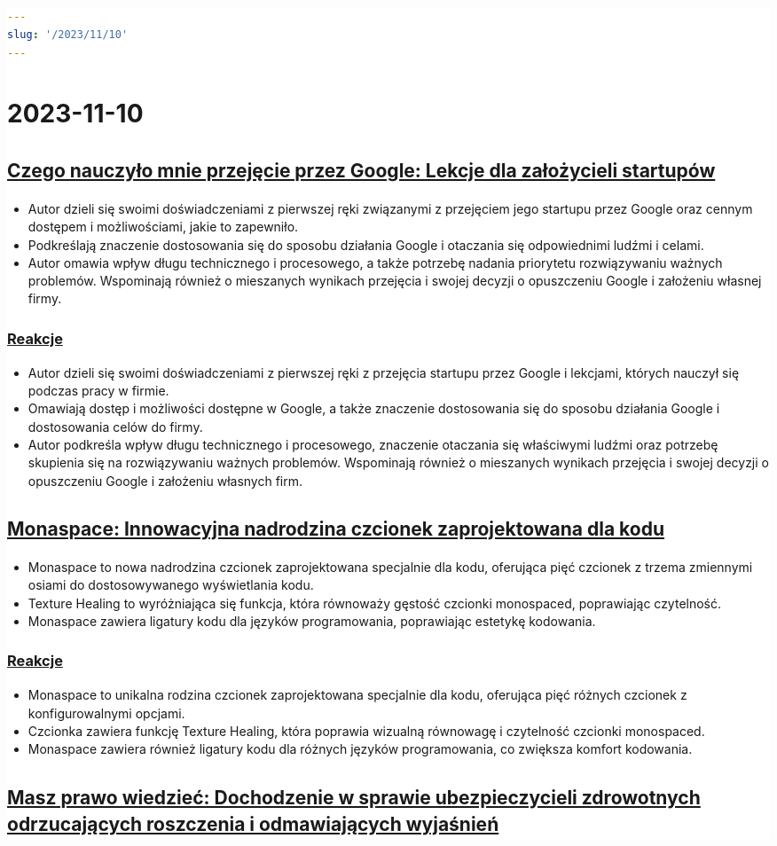 ```yaml
---
slug: '/2023/11/10'
---
```


# 2023-11-10

## [Czego nauczyło mnie przejęcie przez Google: Lekcje dla założycieli startupów](https://shreyans.org/google)

- Autor dzieli się swoimi doświadczeniami z pierwszej ręki związanymi z przejęciem jego startupu przez Google oraz cennym dostępem i możliwościami, jakie to zapewniło.
- Podkreślają znaczenie dostosowania się do sposobu działania Google i otaczania się odpowiednimi ludźmi i celami.
- Autor omawia wpływ długu technicznego i procesowego, a także potrzebę nadania priorytetu rozwiązywaniu ważnych problemów. Wspominają również o mieszanych wynikach przejęcia i swojej decyzji o opuszczeniu Google i założeniu własnej firmy.

### [Reakcje](https://news.ycombinator.com/item?id=38207024)

- Autor dzieli się swoimi doświadczeniami z pierwszej ręki z przejęcia startupu przez Google i lekcjami, których nauczył się podczas pracy w firmie.
- Omawiają dostęp i możliwości dostępne w Google, a także znaczenie dostosowania się do sposobu działania Google i dostosowania celów do firmy.
- Autor podkreśla wpływ długu technicznego i procesowego, znaczenie otaczania się właściwymi ludźmi oraz potrzebę skupienia się na rozwiązywaniu ważnych problemów. Wspominają również o mieszanych wynikach przejęcia i swojej decyzji o opuszczeniu Google i założeniu własnych firm.

## [Monaspace: Innowacyjna nadrodzina czcionek zaprojektowana dla kodu](https://monaspace.githubnext.com/)

- Monaspace to nowa nadrodzina czcionek zaprojektowana specjalnie dla kodu, oferująca pięć czcionek z trzema zmiennymi osiami do dostosowywanego wyświetlania kodu.
- Texture Healing to wyróżniająca się funkcja, która równoważy gęstość czcionki monospaced, poprawiając czytelność.
- Monaspace zawiera ligatury kodu dla języków programowania, poprawiając estetykę kodowania.

### [Reakcje](https://news.ycombinator.com/item?id=38210574)

- Monaspace to unikalna rodzina czcionek zaprojektowana specjalnie dla kodu, oferująca pięć różnych czcionek z konfigurowalnymi opcjami.
- Czcionka zawiera funkcję Texture Healing, która poprawia wizualną równowagę i czytelność czcionki monospaced.
- Monaspace zawiera również ligatury kodu dla różnych języków programowania, co zwiększa komfort kodowania.

## [Masz prawo wiedzieć: Dochodzenie w sprawie ubezpieczycieli zdrowotnych odrzucających roszczenia i odmawiających wyjaśnień](https://www.propublica.org/article/your-right-to-know-why-health-insurer-denied-claim)
